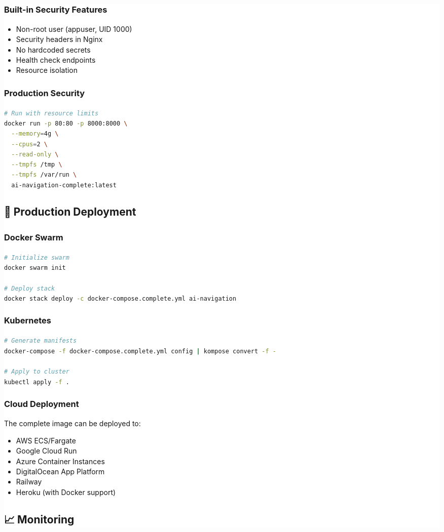### Built-in Security Features
- Non-root user (appuser, UID 1000)
- Security headers in Nginx
- No hardcoded secrets
- Health check endpoints
- Resource isolation

### Production Security
```bash
# Run with resource limits
docker run -p 80:80 -p 8000:8000 \
  --memory=4g \
  --cpus=2 \
  --read-only \
  --tmpfs /tmp \
  --tmpfs /var/run \
  ai-navigation-complete:latest
```

## 🚀 Production Deployment

### Docker Swarm
```bash
# Initialize swarm
docker swarm init

# Deploy stack
docker stack deploy -c docker-compose.complete.yml ai-navigation
```

### Kubernetes
```bash
# Generate manifests
docker-compose -f docker-compose.complete.yml config | kompose convert -f -

# Apply to cluster
kubectl apply -f .
```

### Cloud Deployment
The complete image can be deployed to:
- AWS ECS/Fargate
- Google Cloud Run
- Azure Container Instances
- DigitalOcean App Platform
- Railway
- Heroku (with Docker support)

## 📈 Monitoring
